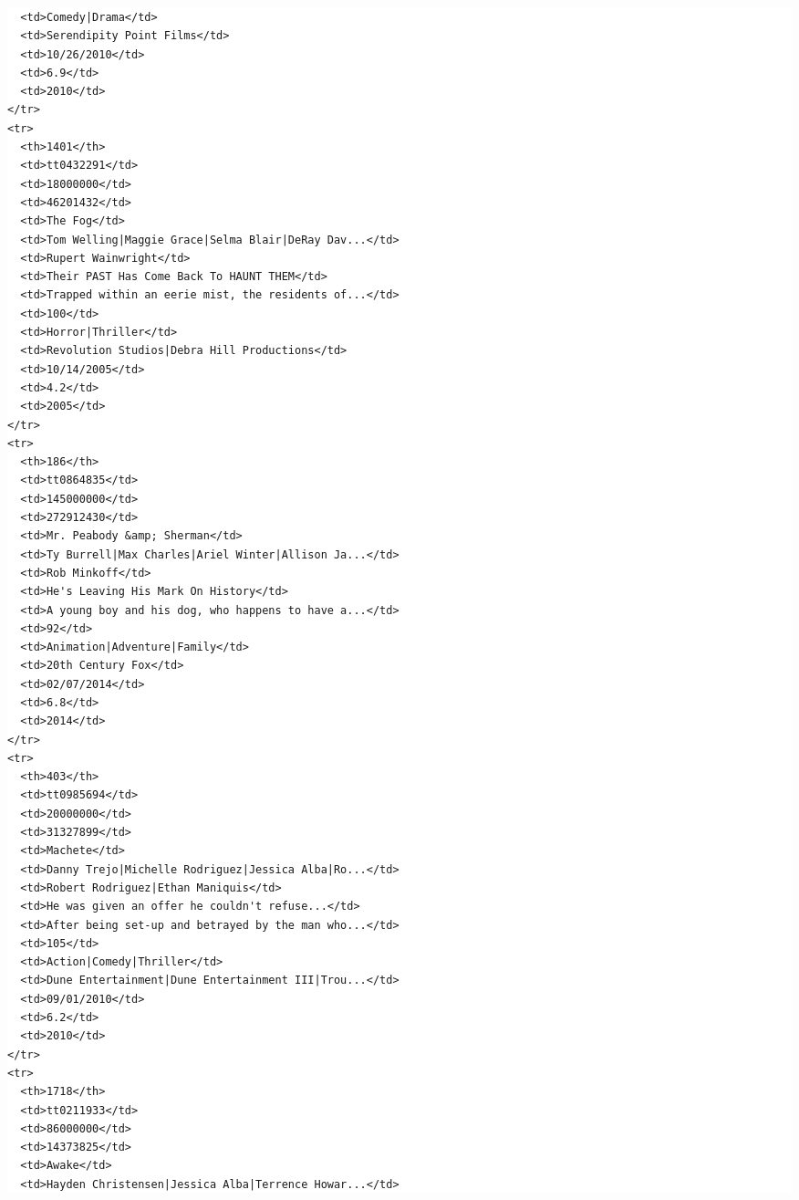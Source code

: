       <td>Comedy|Drama</td>
      <td>Serendipity Point Films</td>
      <td>10/26/2010</td>
      <td>6.9</td>
      <td>2010</td>
    </tr>
    <tr>
      <th>1401</th>
      <td>tt0432291</td>
      <td>18000000</td>
      <td>46201432</td>
      <td>The Fog</td>
      <td>Tom Welling|Maggie Grace|Selma Blair|DeRay Dav...</td>
      <td>Rupert Wainwright</td>
      <td>Their PAST Has Come Back To HAUNT THEM</td>
      <td>Trapped within an eerie mist, the residents of...</td>
      <td>100</td>
      <td>Horror|Thriller</td>
      <td>Revolution Studios|Debra Hill Productions</td>
      <td>10/14/2005</td>
      <td>4.2</td>
      <td>2005</td>
    </tr>
    <tr>
      <th>186</th>
      <td>tt0864835</td>
      <td>145000000</td>
      <td>272912430</td>
      <td>Mr. Peabody &amp; Sherman</td>
      <td>Ty Burrell|Max Charles|Ariel Winter|Allison Ja...</td>
      <td>Rob Minkoff</td>
      <td>He's Leaving His Mark On History</td>
      <td>A young boy and his dog, who happens to have a...</td>
      <td>92</td>
      <td>Animation|Adventure|Family</td>
      <td>20th Century Fox</td>
      <td>02/07/2014</td>
      <td>6.8</td>
      <td>2014</td>
    </tr>
    <tr>
      <th>403</th>
      <td>tt0985694</td>
      <td>20000000</td>
      <td>31327899</td>
      <td>Machete</td>
      <td>Danny Trejo|Michelle Rodriguez|Jessica Alba|Ro...</td>
      <td>Robert Rodriguez|Ethan Maniquis</td>
      <td>He was given an offer he couldn't refuse...</td>
      <td>After being set-up and betrayed by the man who...</td>
      <td>105</td>
      <td>Action|Comedy|Thriller</td>
      <td>Dune Entertainment|Dune Entertainment III|Trou...</td>
      <td>09/01/2010</td>
      <td>6.2</td>
      <td>2010</td>
    </tr>
    <tr>
      <th>1718</th>
      <td>tt0211933</td>
      <td>86000000</td>
      <td>14373825</td>
      <td>Awake</td>
      <td>Hayden Christensen|Jessica Alba|Terrence Howar...</td>